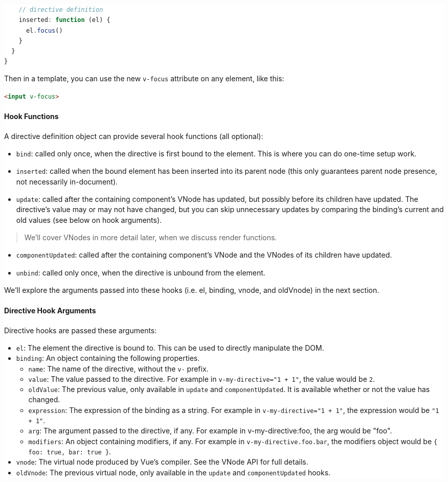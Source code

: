 ```js
    // directive definition
    inserted: function (el) {
      el.focus()
    }
  }
}
```
Then in a template, you can use the new `v-focus` attribute on any element, like this:
```html
<input v-focus>
```
#### Hook Functions

A directive definition object can provide several hook functions (all optional):

- `bind`: called only once, when the directive is first bound to the element. This is where you can do one-time setup work.

- `inserted`: called when the bound element has been inserted into its parent node (this only guarantees parent node presence, not necessarily in-document).

- `update`: called after the containing component’s VNode has updated, but possibly before its children have updated. The directive’s value may or may not have changed, but you can skip unnecessary updates by comparing the binding’s current and old values (see below on hook arguments).

>We’ll cover VNodes in more detail later, when we discuss render functions.

- `componentUpdated`: called after the containing component’s VNode and the VNodes of its children have updated.

- `unbind`: called only once, when the directive is unbound from the element.

We’ll explore the arguments passed into these hooks (i.e. el, binding, vnode, and oldVnode) in the next section.

#### Directive Hook Arguments
Directive hooks are passed these arguments:

- `el`: The element the directive is bound to. This can be used to directly manipulate the DOM.
- `binding`: An object containing the following properties.
	- `name`: The name of the directive, without the `v-` prefix.
	- `value`: The value passed to the directive. For example in `v-my-directive="1 + 1"`, the value would be `2`.
	- `oldValue`: The previous value, only available in `update` and `componentUpdated`. It is available whether or not the value has changed.
	- `expression`: The expression of the binding as a string. For example in `v-my-directive="1 + 1"`, the expression would be `"1 + 1"`.
	- `arg`: The argument passed to the directive, if any. For example in v-my-directive:foo, the arg would be "foo".
	- `modifiers`: An object containing modifiers, if any. For example in `v-my-directive.foo.bar`, the modifiers object would be `{ foo: true, bar: true }`.
- `vnode`: The virtual node produced by Vue’s compiler. See the VNode API for full details.
- `oldVnode`: The previous virtual node, only available in the `update` and `componentUpdated` hooks.
